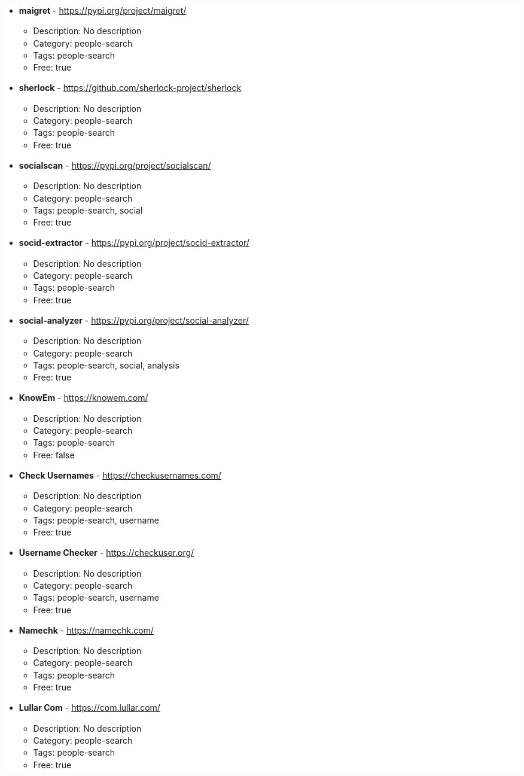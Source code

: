 - **maigret** - https://pypi.org/project/maigret/
  - Description: No description
  - Category: people-search
  - Tags: people-search
  - Free: true

- **sherlock** - https://github.com/sherlock-project/sherlock
  - Description: No description
  - Category: people-search
  - Tags: people-search
  - Free: true

- **socialscan** - https://pypi.org/project/socialscan/
  - Description: No description
  - Category: people-search
  - Tags: people-search, social
  - Free: true

- **socid-extractor** - https://pypi.org/project/socid-extractor/
  - Description: No description
  - Category: people-search
  - Tags: people-search
  - Free: true

- **social-analyzer** - https://pypi.org/project/social-analyzer/
  - Description: No description
  - Category: people-search
  - Tags: people-search, social, analysis
  - Free: true

- **KnowEm** - https://knowem.com/
  - Description: No description
  - Category: people-search
  - Tags: people-search
  - Free: false

- **Check Usernames** - https://checkusernames.com/
  - Description: No description
  - Category: people-search
  - Tags: people-search, username
  - Free: true

- **Username Checker** - https://checkuser.org/
  - Description: No description
  - Category: people-search
  - Tags: people-search, username
  - Free: true

- **Namechk** - https://namechk.com/
  - Description: No description
  - Category: people-search
  - Tags: people-search
  - Free: true

- **Lullar Com** - https://com.lullar.com/
  - Description: No description
  - Category: people-search
  - Tags: people-search
  - Free: true

